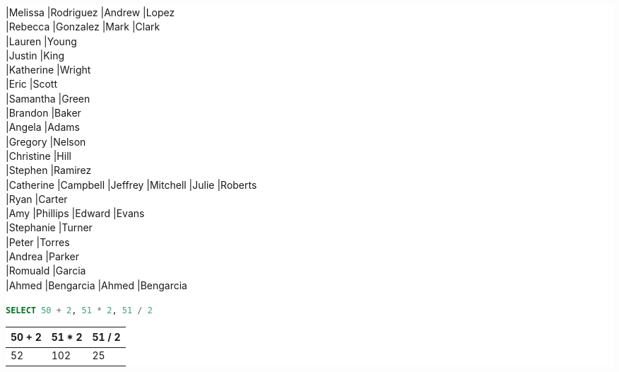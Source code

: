 |Melissa      |Rodriguez
|Andrew       |Lopez    
|Rebecca      |Gonzalez 
|Mark         |Clark    
|Lauren       |Young    
|Justin       |King     
|Katherine    |Wright   
|Eric         |Scott    
|Samantha     |Green    
|Brandon      |Baker    
|Angela       |Adams    
|Gregory      |Nelson   
|Christine    |Hill     
|Stephen      |Ramirez  
|Catherine    |Campbell 
|Jeffrey      |Mitchell 
|Julie        |Roberts  
|Ryan         |Carter   
|Amy          |Phillips 
|Edward       |Evans    
|Stephanie    |Turner   
|Peter        |Torres   
|Andrea       |Parker   
|Romuald      |Garcia   
|Ahmed        |Bengarcia
|Ahmed        |Bengarcia

```sql
SELECT 50 + 2, 51 * 2, 51 / 2
```

|50 + 2|51 * 2|51 / 2|
|---|---|---|
|52|102|25|
